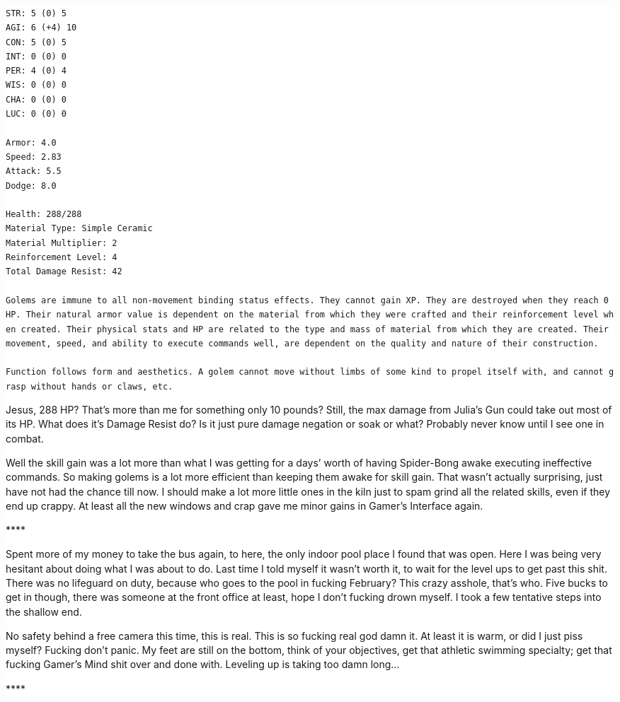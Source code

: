     STR: 5 (0) 5
    AGI: 6 (+4) 10
    CON: 5 (0) 5
    INT: 0 (0) 0
    PER: 4 (0) 4
    WIS: 0 (0) 0
    CHA: 0 (0) 0
    LUC: 0 (0) 0

    Armor: 4.0
    Speed: 2.83
    Attack: 5.5
    Dodge: 8.0

    Health: 288/288
    Material Type: Simple Ceramic
    Material Multiplier: 2
    Reinforcement Level: 4
    Total Damage Resist: 42

    Golems are immune to all non-movement binding status effects. They cannot gain XP. They are destroyed when they reach 0 HP. Their natural armor value is dependent on the material from which they were crafted and their reinforcement level when created. Their physical stats and HP are related to the type and mass of material from which they are created. Their movement, speed, and ability to execute commands well, are dependent on the quality and nature of their construction.

    Function follows form and aesthetics. A golem cannot move without limbs of some kind to propel itself with, and cannot grasp without hands or claws, etc.



Jesus, 288 HP? That’s more than me for something only 10 pounds? Still, the max damage from Julia’s Gun could take out most of its HP. What does it’s Damage Resist do? Is it just pure damage negation or soak or what? Probably never know until I see one in combat.

Well the skill gain was a lot more than what I was getting for a days’ worth of having Spider-Bong awake executing ineffective commands. So making golems is a lot more efficient than keeping them awake for skill gain. That wasn’t actually surprising, just have not had the chance till now. I should make a lot more little ones in the kiln just to spam grind all the related skills, even if they end up crappy. At least all the new windows and crap gave me minor gains in Gamer’s Interface again.

****​

Spent more of my money to take the bus again, to here, the only indoor pool place I found that was open. Here I was being very hesitant about doing what I was about to do. Last time I told myself it wasn’t worth it, to wait for the level ups to get past this shit. There was no lifeguard on duty, because who goes to the pool in fucking February? This crazy asshole, that’s who. Five bucks to get in though, there was someone at the front office at least, hope I don’t fucking drown myself. I took a few tentative steps into the shallow end.

No safety behind a free camera this time, this is real. This is so fucking real god damn it. At least it is warm, or did I just piss myself? Fucking don’t panic. My feet are still on the bottom, think of your objectives, get that athletic swimming specialty; get that fucking Gamer’s Mind shit over and done with. Leveling up is taking too damn long…

****​
